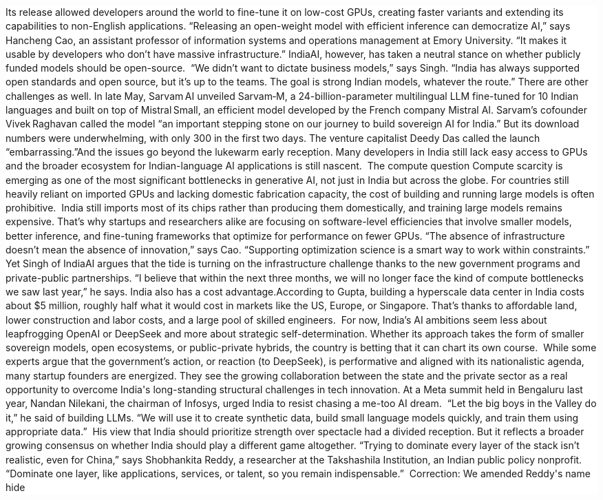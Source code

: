 Its release allowed developers around the world to fine-tune it on low-cost GPUs, creating faster variants and extending its capabilities to non-English applications. “Releasing an open-weight model with efficient inference can democratize AI,” says Hancheng Cao, an assistant professor of information systems and operations management at Emory University. “It makes it usable by developers who don’t have massive infrastructure.” IndiaAI, however, has taken a neutral stance on whether publicly funded models should be open-source.  “We didn’t want to dictate business models,” says Singh. “India has always supported open standards and open source, but it’s up to the teams. The goal is strong Indian models, whatever the route.” There are other challenges as well. In late May, Sarvam AI unveiled Sarvam‑M, a 24-billion-parameter multilingual LLM fine-tuned for 10 Indian languages and built on top of Mistral Small, an efficient model developed by the French company Mistral AI. Sarvam’s cofounder Vivek Raghavan called the model “an important stepping stone on our journey to build sovereign AI for India.” But its download numbers were underwhelming, with only 300 in the first two days. The venture capitalist Deedy Das called the launch “embarrassing.”And the issues go beyond the lukewarm early reception. Many developers in India still lack easy access to GPUs and the broader ecosystem for Indian-language AI applications is still nascent.  The compute question Compute scarcity is emerging as one of the most significant bottlenecks in generative AI, not just in India but across the globe. For countries still heavily reliant on imported GPUs and lacking domestic fabrication capacity, the cost of building and running large models is often prohibitive.  India still imports most of its chips rather than producing them domestically, and training large models remains expensive. That’s why startups and researchers alike are focusing on software-level efficiencies that involve smaller models, better inference, and fine-tuning frameworks that optimize for performance on fewer GPUs. “The absence of infrastructure doesn’t mean the absence of innovation,” says Cao. “Supporting optimization science is a smart way to work within constraints.”  Yet Singh of IndiaAI argues that the tide is turning on the infrastructure challenge thanks to the new government programs and private-public partnerships. “I believe that within the next three months, we will no longer face the kind of compute bottlenecks we saw last year,” he says. India also has a cost advantage.According to Gupta, building a hyperscale data center in India costs about $5 million, roughly half what it would cost in markets like the US, Europe, or Singapore. That’s thanks to affordable land, lower construction and labor costs, and a large pool of skilled engineers.  For now, India’s AI ambitions seem less about leapfrogging OpenAI or DeepSeek and more about strategic self-determination. Whether its approach takes the form of smaller sovereign models, open ecosystems, or public-private hybrids, the country is betting that it can chart its own course.  While some experts argue that the government’s action, or reaction (to DeepSeek), is performative and aligned with its nationalistic agenda, many startup founders are energized. They see the growing collaboration between the state and the private sector as a real opportunity to overcome India's long-standing structural challenges in tech innovation. At a Meta summit held in Bengaluru last year, Nandan Nilekani, the chairman of Infosys, urged India to resist chasing a me-too AI dream.  “Let the big boys in the Valley do it,” he said of building LLMs. “We will use it to create synthetic data, build small language models quickly, and train them using appropriate data.”  His view that India should prioritize strength over spectacle had a divided reception. But it reflects a broader growing consensus on whether India should play a different game altogether. “Trying to dominate every layer of the stack isn’t realistic, even for China,” says Shobhankita Reddy, a researcher at the Takshashila Institution, an Indian public policy nonprofit. “Dominate one layer, like applications, services, or talent, so you remain indispensable.”  Correction: We amended Reddy's name  hide

